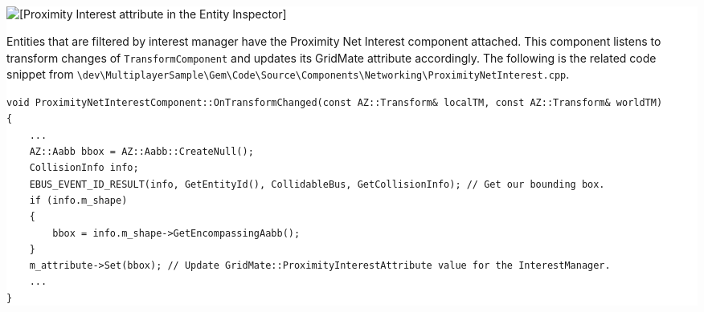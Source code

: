 ![\[Proximity Interest attribute in the Entity Inspector\]](http://docs.aws.amazon.com/lumberyard/latest/userguide/images/network-interest-manager-large-scale-worlds-3.png)

Entities that are filtered by interest manager have the Proximity Net Interest component attached\. This component listens to transform changes of `TransformComponent` and updates its GridMate attribute accordingly\. The following is the related code snippet from `\dev\MultiplayerSample\Gem\Code\Source\Components\Networking\ProximityNetInterest.cpp`\.

```
void ProximityNetInterestComponent::OnTransformChanged(const AZ::Transform& localTM, const AZ::Transform& worldTM)
{
    ...
    AZ::Aabb bbox = AZ::Aabb::CreateNull();
    CollisionInfo info;
    EBUS_EVENT_ID_RESULT(info, GetEntityId(), CollidableBus, GetCollisionInfo); // Get our bounding box.
    if (info.m_shape)
    {
        bbox = info.m_shape->GetEncompassingAabb();
    }
    m_attribute->Set(bbox); // Update GridMate::ProximityInterestAttribute value for the InterestManager.
    ...
}
```